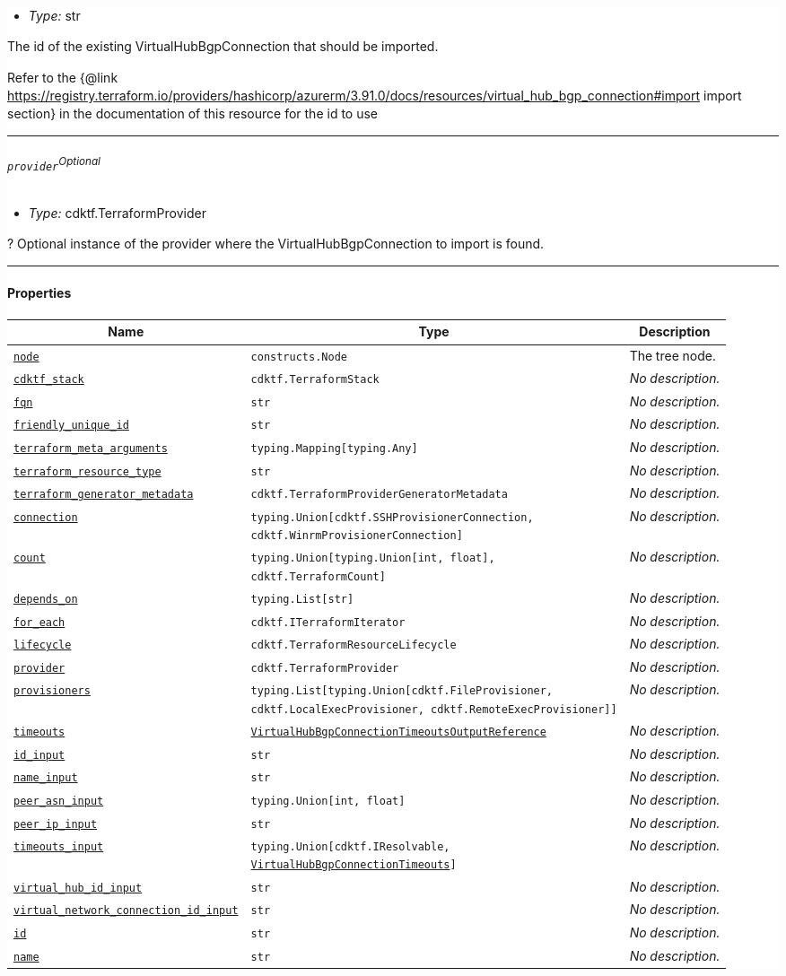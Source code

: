 - *Type:* str

The id of the existing VirtualHubBgpConnection that should be imported.

Refer to the {@link https://registry.terraform.io/providers/hashicorp/azurerm/3.91.0/docs/resources/virtual_hub_bgp_connection#import import section} in the documentation of this resource for the id to use

---

###### `provider`<sup>Optional</sup> <a name="provider" id="@cdktf/provider-azurerm.virtualHubBgpConnection.VirtualHubBgpConnection.generateConfigForImport.parameter.provider"></a>

- *Type:* cdktf.TerraformProvider

? Optional instance of the provider where the VirtualHubBgpConnection to import is found.

---

#### Properties <a name="Properties" id="Properties"></a>

| **Name** | **Type** | **Description** |
| --- | --- | --- |
| <code><a href="#@cdktf/provider-azurerm.virtualHubBgpConnection.VirtualHubBgpConnection.property.node">node</a></code> | <code>constructs.Node</code> | The tree node. |
| <code><a href="#@cdktf/provider-azurerm.virtualHubBgpConnection.VirtualHubBgpConnection.property.cdktfStack">cdktf_stack</a></code> | <code>cdktf.TerraformStack</code> | *No description.* |
| <code><a href="#@cdktf/provider-azurerm.virtualHubBgpConnection.VirtualHubBgpConnection.property.fqn">fqn</a></code> | <code>str</code> | *No description.* |
| <code><a href="#@cdktf/provider-azurerm.virtualHubBgpConnection.VirtualHubBgpConnection.property.friendlyUniqueId">friendly_unique_id</a></code> | <code>str</code> | *No description.* |
| <code><a href="#@cdktf/provider-azurerm.virtualHubBgpConnection.VirtualHubBgpConnection.property.terraformMetaArguments">terraform_meta_arguments</a></code> | <code>typing.Mapping[typing.Any]</code> | *No description.* |
| <code><a href="#@cdktf/provider-azurerm.virtualHubBgpConnection.VirtualHubBgpConnection.property.terraformResourceType">terraform_resource_type</a></code> | <code>str</code> | *No description.* |
| <code><a href="#@cdktf/provider-azurerm.virtualHubBgpConnection.VirtualHubBgpConnection.property.terraformGeneratorMetadata">terraform_generator_metadata</a></code> | <code>cdktf.TerraformProviderGeneratorMetadata</code> | *No description.* |
| <code><a href="#@cdktf/provider-azurerm.virtualHubBgpConnection.VirtualHubBgpConnection.property.connection">connection</a></code> | <code>typing.Union[cdktf.SSHProvisionerConnection, cdktf.WinrmProvisionerConnection]</code> | *No description.* |
| <code><a href="#@cdktf/provider-azurerm.virtualHubBgpConnection.VirtualHubBgpConnection.property.count">count</a></code> | <code>typing.Union[typing.Union[int, float], cdktf.TerraformCount]</code> | *No description.* |
| <code><a href="#@cdktf/provider-azurerm.virtualHubBgpConnection.VirtualHubBgpConnection.property.dependsOn">depends_on</a></code> | <code>typing.List[str]</code> | *No description.* |
| <code><a href="#@cdktf/provider-azurerm.virtualHubBgpConnection.VirtualHubBgpConnection.property.forEach">for_each</a></code> | <code>cdktf.ITerraformIterator</code> | *No description.* |
| <code><a href="#@cdktf/provider-azurerm.virtualHubBgpConnection.VirtualHubBgpConnection.property.lifecycle">lifecycle</a></code> | <code>cdktf.TerraformResourceLifecycle</code> | *No description.* |
| <code><a href="#@cdktf/provider-azurerm.virtualHubBgpConnection.VirtualHubBgpConnection.property.provider">provider</a></code> | <code>cdktf.TerraformProvider</code> | *No description.* |
| <code><a href="#@cdktf/provider-azurerm.virtualHubBgpConnection.VirtualHubBgpConnection.property.provisioners">provisioners</a></code> | <code>typing.List[typing.Union[cdktf.FileProvisioner, cdktf.LocalExecProvisioner, cdktf.RemoteExecProvisioner]]</code> | *No description.* |
| <code><a href="#@cdktf/provider-azurerm.virtualHubBgpConnection.VirtualHubBgpConnection.property.timeouts">timeouts</a></code> | <code><a href="#@cdktf/provider-azurerm.virtualHubBgpConnection.VirtualHubBgpConnectionTimeoutsOutputReference">VirtualHubBgpConnectionTimeoutsOutputReference</a></code> | *No description.* |
| <code><a href="#@cdktf/provider-azurerm.virtualHubBgpConnection.VirtualHubBgpConnection.property.idInput">id_input</a></code> | <code>str</code> | *No description.* |
| <code><a href="#@cdktf/provider-azurerm.virtualHubBgpConnection.VirtualHubBgpConnection.property.nameInput">name_input</a></code> | <code>str</code> | *No description.* |
| <code><a href="#@cdktf/provider-azurerm.virtualHubBgpConnection.VirtualHubBgpConnection.property.peerAsnInput">peer_asn_input</a></code> | <code>typing.Union[int, float]</code> | *No description.* |
| <code><a href="#@cdktf/provider-azurerm.virtualHubBgpConnection.VirtualHubBgpConnection.property.peerIpInput">peer_ip_input</a></code> | <code>str</code> | *No description.* |
| <code><a href="#@cdktf/provider-azurerm.virtualHubBgpConnection.VirtualHubBgpConnection.property.timeoutsInput">timeouts_input</a></code> | <code>typing.Union[cdktf.IResolvable, <a href="#@cdktf/provider-azurerm.virtualHubBgpConnection.VirtualHubBgpConnectionTimeouts">VirtualHubBgpConnectionTimeouts</a>]</code> | *No description.* |
| <code><a href="#@cdktf/provider-azurerm.virtualHubBgpConnection.VirtualHubBgpConnection.property.virtualHubIdInput">virtual_hub_id_input</a></code> | <code>str</code> | *No description.* |
| <code><a href="#@cdktf/provider-azurerm.virtualHubBgpConnection.VirtualHubBgpConnection.property.virtualNetworkConnectionIdInput">virtual_network_connection_id_input</a></code> | <code>str</code> | *No description.* |
| <code><a href="#@cdktf/provider-azurerm.virtualHubBgpConnection.VirtualHubBgpConnection.property.id">id</a></code> | <code>str</code> | *No description.* |
| <code><a href="#@cdktf/provider-azurerm.virtualHubBgpConnection.VirtualHubBgpConnection.property.name">name</a></code> | <code>str</code> | *No description.* |